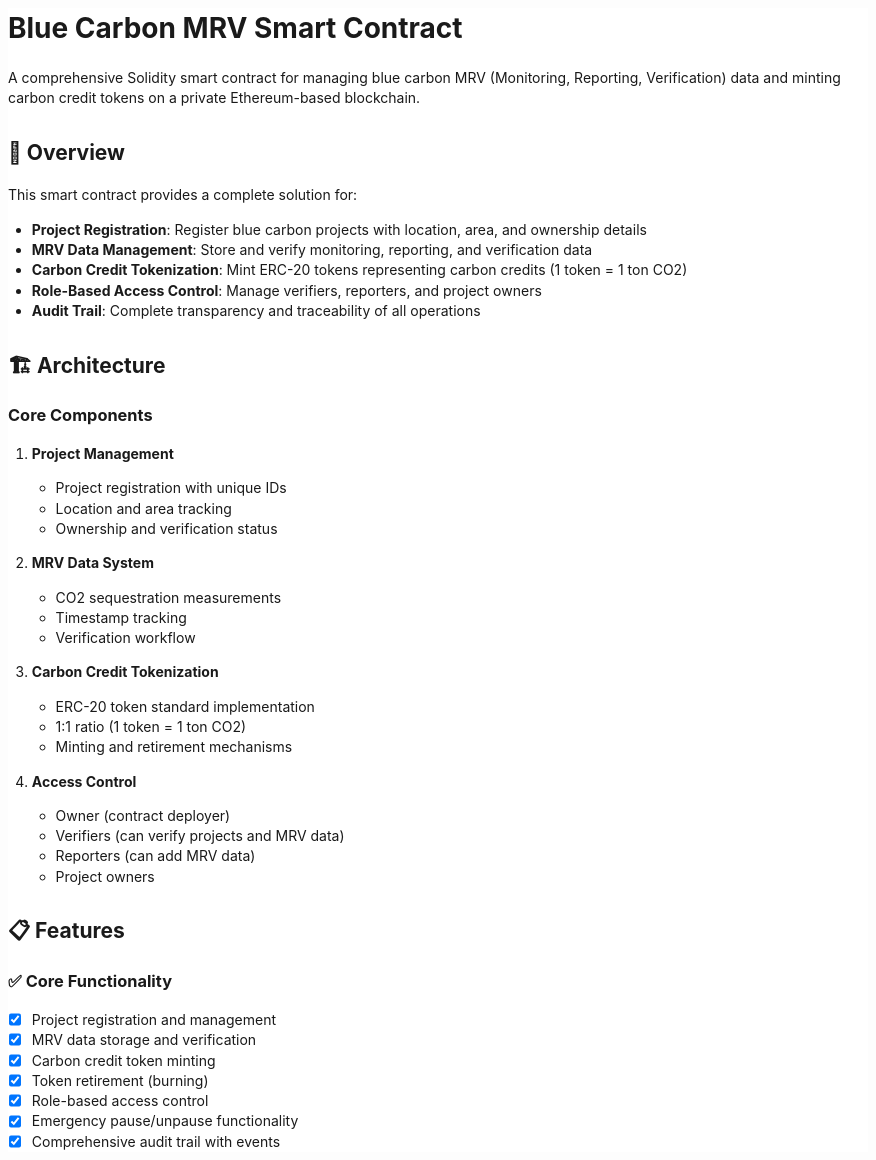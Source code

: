 # Blue Carbon MRV Smart Contract

A comprehensive Solidity smart contract for managing blue carbon MRV (Monitoring, Reporting, Verification) data and minting carbon credit tokens on a private Ethereum-based blockchain.

## 🌊 Overview

This smart contract provides a complete solution for:
- **Project Registration**: Register blue carbon projects with location, area, and ownership details
- **MRV Data Management**: Store and verify monitoring, reporting, and verification data
- **Carbon Credit Tokenization**: Mint ERC-20 tokens representing carbon credits (1 token = 1 ton CO2)
- **Role-Based Access Control**: Manage verifiers, reporters, and project owners
- **Audit Trail**: Complete transparency and traceability of all operations

## 🏗️ Architecture

### Core Components

1. **Project Management**
   - Project registration with unique IDs
   - Location and area tracking
   - Ownership and verification status

2. **MRV Data System**
   - CO2 sequestration measurements
   - Timestamp tracking
   - Verification workflow

3. **Carbon Credit Tokenization**
   - ERC-20 token standard implementation
   - 1:1 ratio (1 token = 1 ton CO2)
   - Minting and retirement mechanisms

4. **Access Control**
   - Owner (contract deployer)
   - Verifiers (can verify projects and MRV data)
   - Reporters (can add MRV data)
   - Project owners

## 📋 Features

### ✅ Core Functionality
- [x] Project registration and management
- [x] MRV data storage and verification
- [x] Carbon credit token minting
- [x] Token retirement (burning)
- [x] Role-based access control
- [x] Emergency pause/unpause functionality
- [x] Comprehensive audit trail with events
